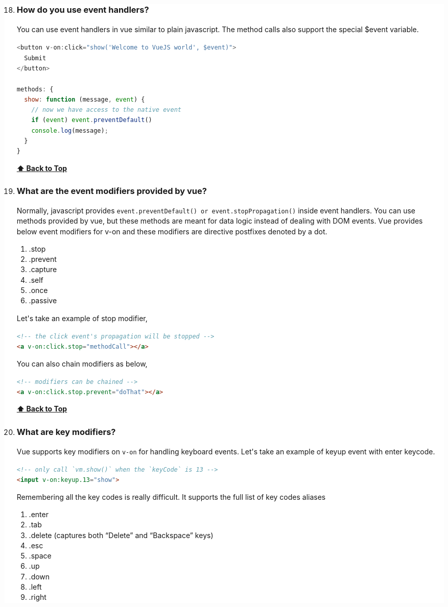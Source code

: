 18.  ### How do you use event handlers?
     You can use event handlers in vue similar to plain javascript. The method calls also support the special $event variable.
     ```javascript
     <button v-on:click="show('Welcome to VueJS world', $event)">
       Submit
     </button>

     methods: {
       show: function (message, event) {
         // now we have access to the native event
         if (event) event.preventDefault()
         console.log(message);
       }
     }
     ```

     **[⬆ Back to Top](#table-of-contents)**

19.  ### What are the event modifiers provided by vue?
     Normally, javascript provides `event.preventDefault() or event.stopPropagation()` inside event handlers. You can use methods provided by vue, but these methods are meant for data logic instead of dealing with DOM events. Vue provides below event modifiers for v-on and these modifiers are directive postfixes denoted by a dot.
     1. .stop
     2. .prevent
     3. .capture
     4. .self
     5. .once
     6. .passive
     
     Let's take an example of stop modifier,
     ```html
     <!-- the click event's propagation will be stopped -->
     <a v-on:click.stop="methodCall"></a>
     ```
     You can also chain modifiers as below,
     ```html
     <!-- modifiers can be chained -->
     <a v-on:click.stop.prevent="doThat"></a>
     ```

     **[⬆ Back to Top](#table-of-contents)**

20.  ### What are key modifiers?
     Vue supports key modifiers on `v-on` for handling keyboard events. Let's take an example of keyup event with enter keycode.
     ```html
     <!-- only call `vm.show()` when the `keyCode` is 13 -->
     <input v-on:keyup.13="show">
     ```
     Remembering all the key codes is really difficult. It supports the full list of key codes aliases
     1. .enter
     2. .tab
     3. .delete (captures both “Delete” and “Backspace” keys)
     4. .esc
     5. .space
     6. .up
     7. .down
     8. .left
     9. .right
